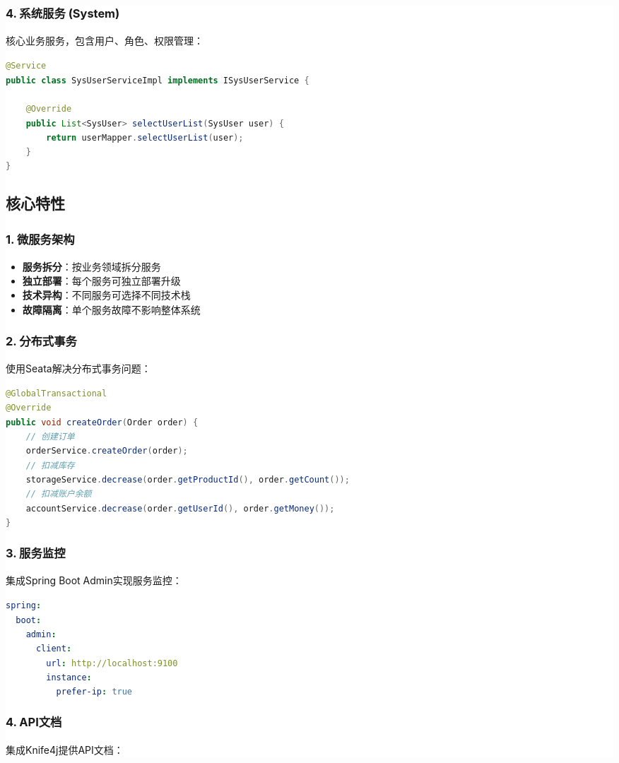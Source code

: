 ### 4. 系统服务 (System)
核心业务服务，包含用户、角色、权限管理：

```java
@Service
public class SysUserServiceImpl implements ISysUserService {
    
    @Override
    public List<SysUser> selectUserList(SysUser user) {
        return userMapper.selectUserList(user);
    }
}
```

## 核心特性

### 1. 微服务架构
- **服务拆分**：按业务领域拆分服务
- **独立部署**：每个服务可独立部署升级
- **技术异构**：不同服务可选择不同技术栈
- **故障隔离**：单个服务故障不影响整体系统

### 2. 分布式事务
使用Seata解决分布式事务问题：

```java
@GlobalTransactional
@Override
public void createOrder(Order order) {
    // 创建订单
    orderService.createOrder(order);
    // 扣减库存
    storageService.decrease(order.getProductId(), order.getCount());
    // 扣减账户余额
    accountService.decrease(order.getUserId(), order.getMoney());
}
```

### 3. 服务监控
集成Spring Boot Admin实现服务监控：

```yaml
spring:
  boot:
    admin:
      client:
        url: http://localhost:9100
        instance:
          prefer-ip: true
```

### 4. API文档
集成Knife4j提供API文档：
